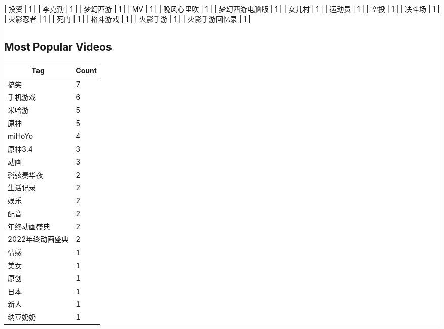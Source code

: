 | 投资 | 1 |
| 李克勤 | 1 |
| 梦幻西游 | 1 |
| MV | 1 |
| 晚风心里吹 | 1 |
| 梦幻西游电脑版 | 1 |
| 女儿村 | 1 |
| 运动员 | 1 |
| 空投 | 1 |
| 决斗场 | 1 |
| 火影忍者 | 1 |
| 死门 | 1 |
| 格斗游戏 | 1 |
| 火影手游 | 1 |
| 火影手游回忆录 | 1 |


## Most Popular Videos
| Tag | Count |
| --- | --- |
| 搞笑 | 7 |
| 手机游戏 | 6 |
| 米哈游 | 5 |
| 原神 | 5 |
| miHoYo | 4 |
| 原神3.4 | 3 |
| 动画 | 3 |
| 磬弦奏华夜 | 2 |
| 生活记录 | 2 |
| 娱乐 | 2 |
| 配音 | 2 |
| 年终动画盛典 | 2 |
| 2022年终动画盛典 | 2 |
| 情感 | 1 |
| 美女 | 1 |
| 原创 | 1 |
| 日本 | 1 |
| 新人 | 1 |
| 纳豆奶奶 | 1 |